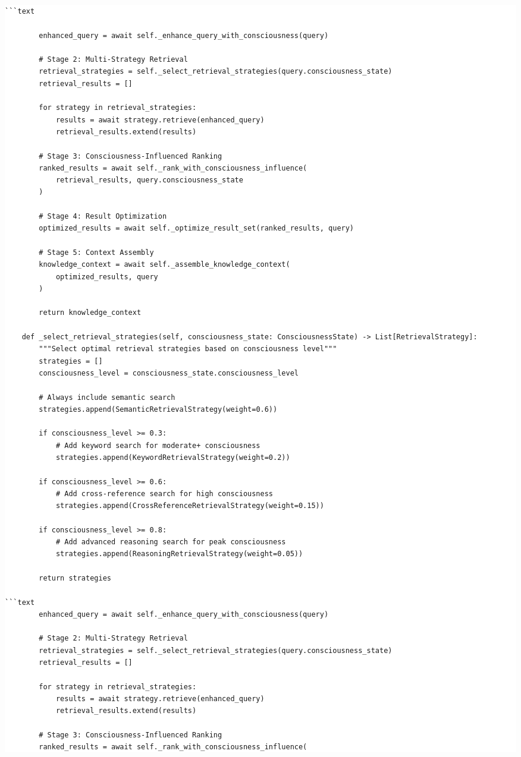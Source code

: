 ```mermaid
```text

        enhanced_query = await self._enhance_query_with_consciousness(query)

        # Stage 2: Multi-Strategy Retrieval
        retrieval_strategies = self._select_retrieval_strategies(query.consciousness_state)
        retrieval_results = []

        for strategy in retrieval_strategies:
            results = await strategy.retrieve(enhanced_query)
            retrieval_results.extend(results)

        # Stage 3: Consciousness-Influenced Ranking
        ranked_results = await self._rank_with_consciousness_influence(
            retrieval_results, query.consciousness_state
        )

        # Stage 4: Result Optimization
        optimized_results = await self._optimize_result_set(ranked_results, query)

        # Stage 5: Context Assembly
        knowledge_context = await self._assemble_knowledge_context(
            optimized_results, query
        )

        return knowledge_context

    def _select_retrieval_strategies(self, consciousness_state: ConsciousnessState) -> List[RetrievalStrategy]:
        """Select optimal retrieval strategies based on consciousness level"""
        strategies = []
        consciousness_level = consciousness_state.consciousness_level

        # Always include semantic search
        strategies.append(SemanticRetrievalStrategy(weight=0.6))

        if consciousness_level >= 0.3:
            # Add keyword search for moderate+ consciousness
            strategies.append(KeywordRetrievalStrategy(weight=0.2))

        if consciousness_level >= 0.6:
            # Add cross-reference search for high consciousness
            strategies.append(CrossReferenceRetrievalStrategy(weight=0.15))

        if consciousness_level >= 0.8:
            # Add advanced reasoning search for peak consciousness
            strategies.append(ReasoningRetrievalStrategy(weight=0.05))

        return strategies

```text
        enhanced_query = await self._enhance_query_with_consciousness(query)

        # Stage 2: Multi-Strategy Retrieval
        retrieval_strategies = self._select_retrieval_strategies(query.consciousness_state)
        retrieval_results = []

        for strategy in retrieval_strategies:
            results = await strategy.retrieve(enhanced_query)
            retrieval_results.extend(results)

        # Stage 3: Consciousness-Influenced Ranking
        ranked_results = await self._rank_with_consciousness_influence(
```